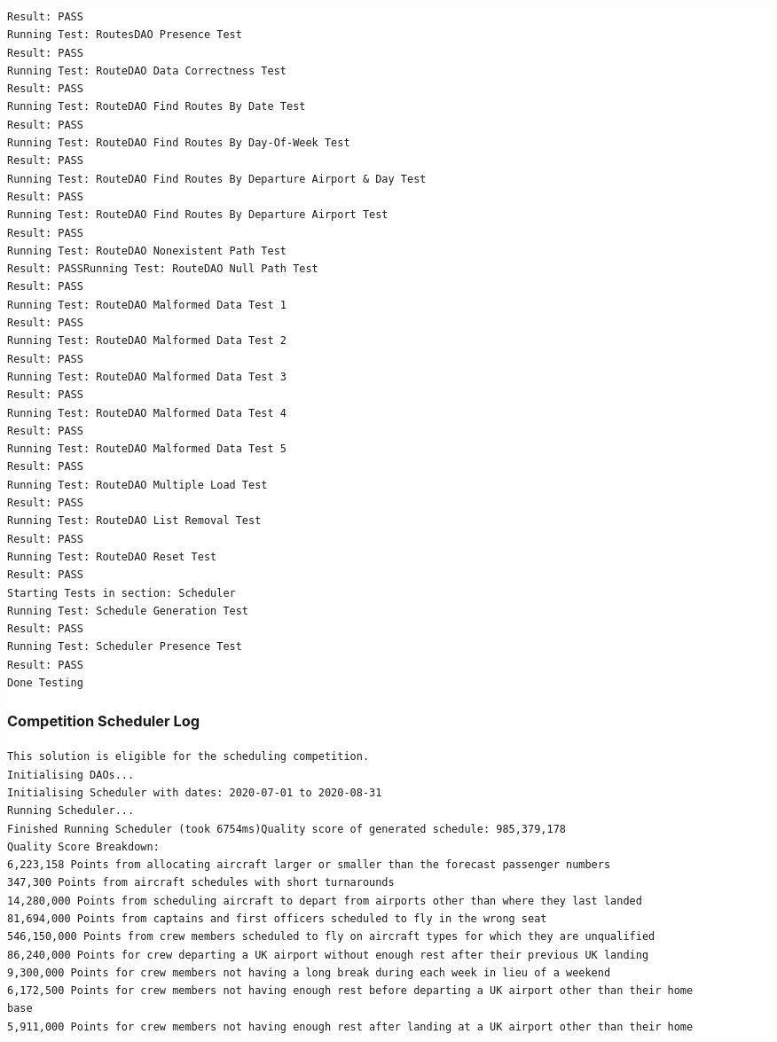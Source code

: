 ```
Result: PASS
Running Test: RoutesDAO Presence Test
Result: PASS
Running Test: RouteDAO Data Correctness Test
Result: PASS
Running Test: RouteDAO Find Routes By Date Test
Result: PASS
Running Test: RouteDAO Find Routes By Day-Of-Week Test
Result: PASS
Running Test: RouteDAO Find Routes By Departure Airport & Day Test
Result: PASS
Running Test: RouteDAO Find Routes By Departure Airport Test
Result: PASS
Running Test: RouteDAO Nonexistent Path Test
Result: PASSRunning Test: RouteDAO Null Path Test
Result: PASS
Running Test: RouteDAO Malformed Data Test 1
Result: PASS
Running Test: RouteDAO Malformed Data Test 2
Result: PASS
Running Test: RouteDAO Malformed Data Test 3
Result: PASS
Running Test: RouteDAO Malformed Data Test 4
Result: PASS
Running Test: RouteDAO Malformed Data Test 5
Result: PASS
Running Test: RouteDAO Multiple Load Test
Result: PASS
Running Test: RouteDAO List Removal Test
Result: PASS
Running Test: RouteDAO Reset Test
Result: PASS
Starting Tests in section: Scheduler
Running Test: Schedule Generation Test
Result: PASS
Running Test: Scheduler Presence Test
Result: PASS
Done Testing
```
### Competition Scheduler Log
```
This solution is eligible for the scheduling competition.
Initialising DAOs...
Initialising Scheduler with dates: 2020-07-01 to 2020-08-31
Running Scheduler...
Finished Running Scheduler (took 6754ms)Quality score of generated schedule: 985,379,178
Quality Score Breakdown:
6,223,158 Points from allocating aircraft larger or smaller than the forecast passenger numbers
347,300 Points from aircraft schedules with short turnarounds
14,280,000 Points from scheduling aircraft to depart from airports other than where they last landed
81,694,000 Points from captains and first officers scheduled to fly in the wrong seat
546,150,000 Points from crew members scheduled to fly on aircraft types for which they are unqualified
86,240,000 Points for crew departing a UK airport without enough rest after their previous UK landing
9,300,000 Points for crew members not having a long break during each week in lieu of a weekend
6,172,500 Points for crew members not having enough rest before departing a UK airport other than their home
base
5,911,000 Points for crew members not having enough rest after landing at a UK airport other than their home
```